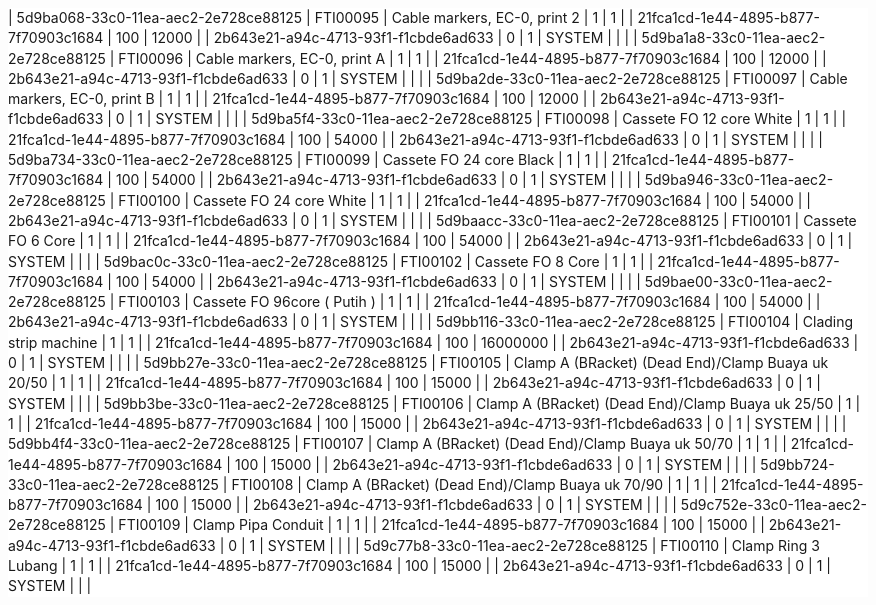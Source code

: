 | 5d9ba068-33c0-11ea-aec2-2e728ce88125 | FTI00095        | Cable markers, EC-0, print 2                                                                  | 1           | 1      |       | 21fca1cd-1e44-4895-b877-7f70903c1684 | 100       | 12000      |            | 2b643e21-a94c-4713-93f1-f1cbde6ad633 | 0              | 1       | SYSTEM     |            |  |
| 5d9ba1a8-33c0-11ea-aec2-2e728ce88125 | FTI00096        | Cable markers, EC-0, print A                                                                  | 1           | 1      |       | 21fca1cd-1e44-4895-b877-7f70903c1684 | 100       | 12000      |            | 2b643e21-a94c-4713-93f1-f1cbde6ad633 | 0              | 1       | SYSTEM     |            |  |
| 5d9ba2de-33c0-11ea-aec2-2e728ce88125 | FTI00097        | Cable markers, EC-0, print B                                                                  | 1           | 1      |       | 21fca1cd-1e44-4895-b877-7f70903c1684 | 100       | 12000      |            | 2b643e21-a94c-4713-93f1-f1cbde6ad633 | 0              | 1       | SYSTEM     |            |  |
| 5d9ba5f4-33c0-11ea-aec2-2e728ce88125 | FTI00098        | Cassete FO 12 core White                                                                      | 1           | 1      |       | 21fca1cd-1e44-4895-b877-7f70903c1684 | 100       | 54000      |            | 2b643e21-a94c-4713-93f1-f1cbde6ad633 | 0              | 1       | SYSTEM     |            |  |
| 5d9ba734-33c0-11ea-aec2-2e728ce88125 | FTI00099        | Cassete FO 24 core Black                                                                      | 1           | 1      |       | 21fca1cd-1e44-4895-b877-7f70903c1684 | 100       | 54000      |            | 2b643e21-a94c-4713-93f1-f1cbde6ad633 | 0              | 1       | SYSTEM     |            |  |
| 5d9ba946-33c0-11ea-aec2-2e728ce88125 | FTI00100        | Cassete FO 24 core White                                                                      | 1           | 1      |       | 21fca1cd-1e44-4895-b877-7f70903c1684 | 100       | 54000      |            | 2b643e21-a94c-4713-93f1-f1cbde6ad633 | 0              | 1       | SYSTEM     |            |  |
| 5d9baacc-33c0-11ea-aec2-2e728ce88125 | FTI00101        | Cassete FO 6 Core                                                                             | 1           | 1      |       | 21fca1cd-1e44-4895-b877-7f70903c1684 | 100       | 54000      |            | 2b643e21-a94c-4713-93f1-f1cbde6ad633 | 0              | 1       | SYSTEM     |            |  |
| 5d9bac0c-33c0-11ea-aec2-2e728ce88125 | FTI00102        | Cassete FO 8 Core                                                                             | 1           | 1      |       | 21fca1cd-1e44-4895-b877-7f70903c1684 | 100       | 54000      |            | 2b643e21-a94c-4713-93f1-f1cbde6ad633 | 0              | 1       | SYSTEM     |            |  |
| 5d9bae00-33c0-11ea-aec2-2e728ce88125 | FTI00103        | Cassete FO 96core ( Putih )                                                                   | 1           | 1      |       | 21fca1cd-1e44-4895-b877-7f70903c1684 | 100       | 54000      |            | 2b643e21-a94c-4713-93f1-f1cbde6ad633 | 0              | 1       | SYSTEM     |            |  |
| 5d9bb116-33c0-11ea-aec2-2e728ce88125 | FTI00104        | Clading strip machine                                                                         | 1           | 1      |       | 21fca1cd-1e44-4895-b877-7f70903c1684 | 100       | 16000000   |            | 2b643e21-a94c-4713-93f1-f1cbde6ad633 | 0              | 1       | SYSTEM     |            |  |
| 5d9bb27e-33c0-11ea-aec2-2e728ce88125 | FTI00105        | Clamp A (BRacket) (Dead End)/Clamp Buaya uk 20/50                                             | 1           | 1      |       | 21fca1cd-1e44-4895-b877-7f70903c1684 | 100       | 15000      |            | 2b643e21-a94c-4713-93f1-f1cbde6ad633 | 0              | 1       | SYSTEM     |            |  |
| 5d9bb3be-33c0-11ea-aec2-2e728ce88125 | FTI00106        | Clamp A (BRacket) (Dead End)/Clamp Buaya uk 25/50                                             | 1           | 1      |       | 21fca1cd-1e44-4895-b877-7f70903c1684 | 100       | 15000      |            | 2b643e21-a94c-4713-93f1-f1cbde6ad633 | 0              | 1       | SYSTEM     |            |  |
| 5d9bb4f4-33c0-11ea-aec2-2e728ce88125 | FTI00107        | Clamp A (BRacket) (Dead End)/Clamp Buaya uk 50/70                                             | 1           | 1      |       | 21fca1cd-1e44-4895-b877-7f70903c1684 | 100       | 15000      |            | 2b643e21-a94c-4713-93f1-f1cbde6ad633 | 0              | 1       | SYSTEM     |            |  |
| 5d9bb724-33c0-11ea-aec2-2e728ce88125 | FTI00108        | Clamp A (BRacket) (Dead End)/Clamp Buaya uk 70/90                                             | 1           | 1      |       | 21fca1cd-1e44-4895-b877-7f70903c1684 | 100       | 15000      |            | 2b643e21-a94c-4713-93f1-f1cbde6ad633 | 0              | 1       | SYSTEM     |            |  |
| 5d9c752e-33c0-11ea-aec2-2e728ce88125 | FTI00109        | Clamp Pipa Conduit                                                                            | 1           | 1      |       | 21fca1cd-1e44-4895-b877-7f70903c1684 | 100       | 15000      |            | 2b643e21-a94c-4713-93f1-f1cbde6ad633 | 0              | 1       | SYSTEM     |            |  |
| 5d9c77b8-33c0-11ea-aec2-2e728ce88125 | FTI00110        | Clamp Ring 3 Lubang                                                                           | 1           | 1      |       | 21fca1cd-1e44-4895-b877-7f70903c1684 | 100       | 15000      |            | 2b643e21-a94c-4713-93f1-f1cbde6ad633 | 0              | 1       | SYSTEM     |            |  |